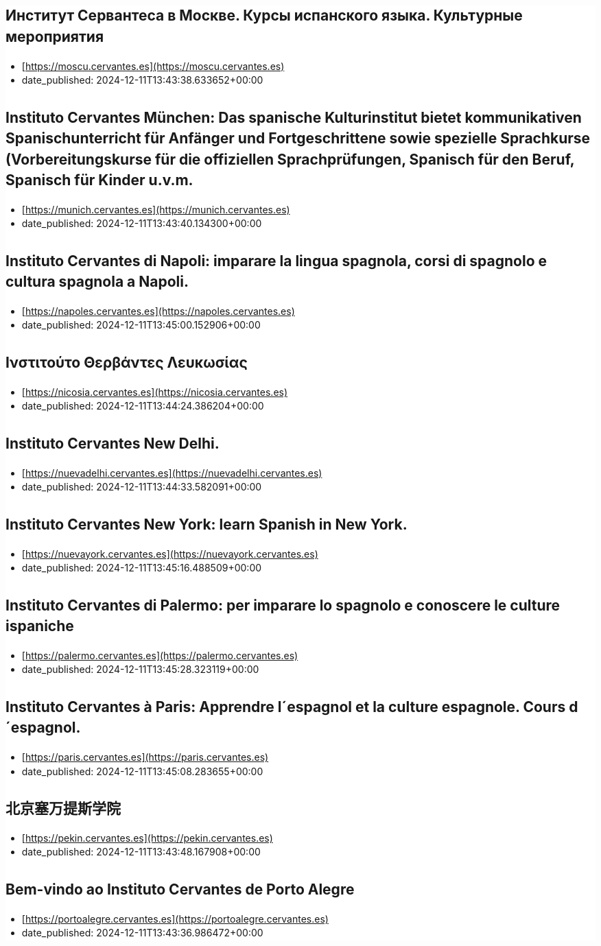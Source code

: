  ## Институт Сервантеса в Москве. Курсы испанского языка. Культурные мероприятия
 - [https://moscu.cervantes.es](https://moscu.cervantes.es)
 - date_published: 2024-12-11T13:43:38.633652+00:00

 ## Instituto Cervantes München: Das spanische Kulturinstitut bietet kommunikativen Spanischunterricht für Anfänger und Fortgeschrittene sowie spezielle Sprachkurse (Vorbereitungskurse für die offiziellen Sprachprüfungen, Spanisch für den Beruf, Spanisch für Kinder u.v.m.
 - [https://munich.cervantes.es](https://munich.cervantes.es)
 - date_published: 2024-12-11T13:43:40.134300+00:00

 ## Instituto Cervantes di Napoli: imparare la lingua spagnola, corsi di spagnolo e cultura spagnola a Napoli.
 - [https://napoles.cervantes.es](https://napoles.cervantes.es)
 - date_published: 2024-12-11T13:45:00.152906+00:00

 ## Ινστιτούτο Θερβάντες Λευκωσίας
 - [https://nicosia.cervantes.es](https://nicosia.cervantes.es)
 - date_published: 2024-12-11T13:44:24.386204+00:00

 ## Instituto Cervantes New Delhi.
 - [https://nuevadelhi.cervantes.es](https://nuevadelhi.cervantes.es)
 - date_published: 2024-12-11T13:44:33.582091+00:00

 ## Instituto Cervantes New York: learn Spanish in New York.
 - [https://nuevayork.cervantes.es](https://nuevayork.cervantes.es)
 - date_published: 2024-12-11T13:45:16.488509+00:00

 ## Instituto Cervantes di Palermo: per imparare lo spagnolo e conoscere le culture ispaniche
 - [https://palermo.cervantes.es](https://palermo.cervantes.es)
 - date_published: 2024-12-11T13:45:28.323119+00:00

 ## Instituto Cervantes à Paris: Apprendre l´espagnol et la culture espagnole. Cours d´espagnol.
 - [https://paris.cervantes.es](https://paris.cervantes.es)
 - date_published: 2024-12-11T13:45:08.283655+00:00

 ## 北京塞万提斯学院
 - [https://pekin.cervantes.es](https://pekin.cervantes.es)
 - date_published: 2024-12-11T13:43:48.167908+00:00

 ## Bem-vindo ao Instituto Cervantes de Porto Alegre
 - [https://portoalegre.cervantes.es](https://portoalegre.cervantes.es)
 - date_published: 2024-12-11T13:43:36.986472+00:00
